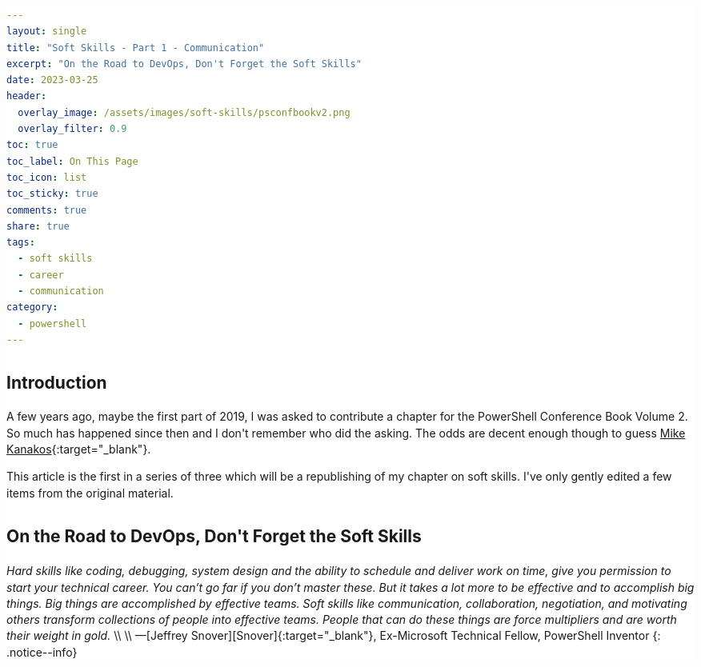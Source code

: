 ```yaml
---
layout: single
title: "Soft Skills - Part 1 - Communication"
excerpt: "On the Road to DevOps, Don't Forget the Soft Skills"
date: 2023-03-25
header:
  overlay_image: /assets/images/soft-skills/psconfbookv2.png
  overlay_filter: 0.9
toc: true
toc_label: On This Page
toc_icon: list
toc_sticky: true
comments: true
share: true
tags:
  - soft skills
  - career
  - communication
category:
  - powershell
---
```


## Introduction

A few years ago, maybe the first part of 2019, I was asked to contribute a chapter for the PowerShell Conference Book Volume 2.
So much has happened since then and I don't remember who did the asking.
The odds are decent enough though to guess [Mike Kanakos][MikeKanakos]{:target="_blank"}.

This article is the first in a series of three which will be a republishing of my chapter on soft skills.
I've only gently edited a few items from the original material.

[MikeKanakos]: https://www.commandline.ninja/

## On the Road to DevOps, Don't Forget the Soft Skills

<em>
Hard skills like coding, debugging, system design and the ability to schedule and deliver work on time, give you permission to start your technical career.
You can’t go far if you don’t master these.
But it takes a lot more to be effective and to accomplish big things.
Big things are accomplished by effective teams.
Soft skills like communication, collaboration, negotiation, and motivating others transform collections of people into effective teams.
People that can do these things are force multipliers and are worth their weight in gold.</em>
\\
\\
—[Jeffrey Snover][Snover]{:target="_blank"}, Ex-Microsoft Technical Fellow, PowerShell Inventor
{: .notice--info}


[Snover]: https://twitter.com/jsnover
[PSConfBook]: https://leanpub.com/powershell-conference-book
[thatcks]: https://twitter.com/thatcks
[OpsProgrammers]: https://utcc.utoronto.ca/~cks/space/blog/sysadmin/OperatorsAndSystemProgrammers
